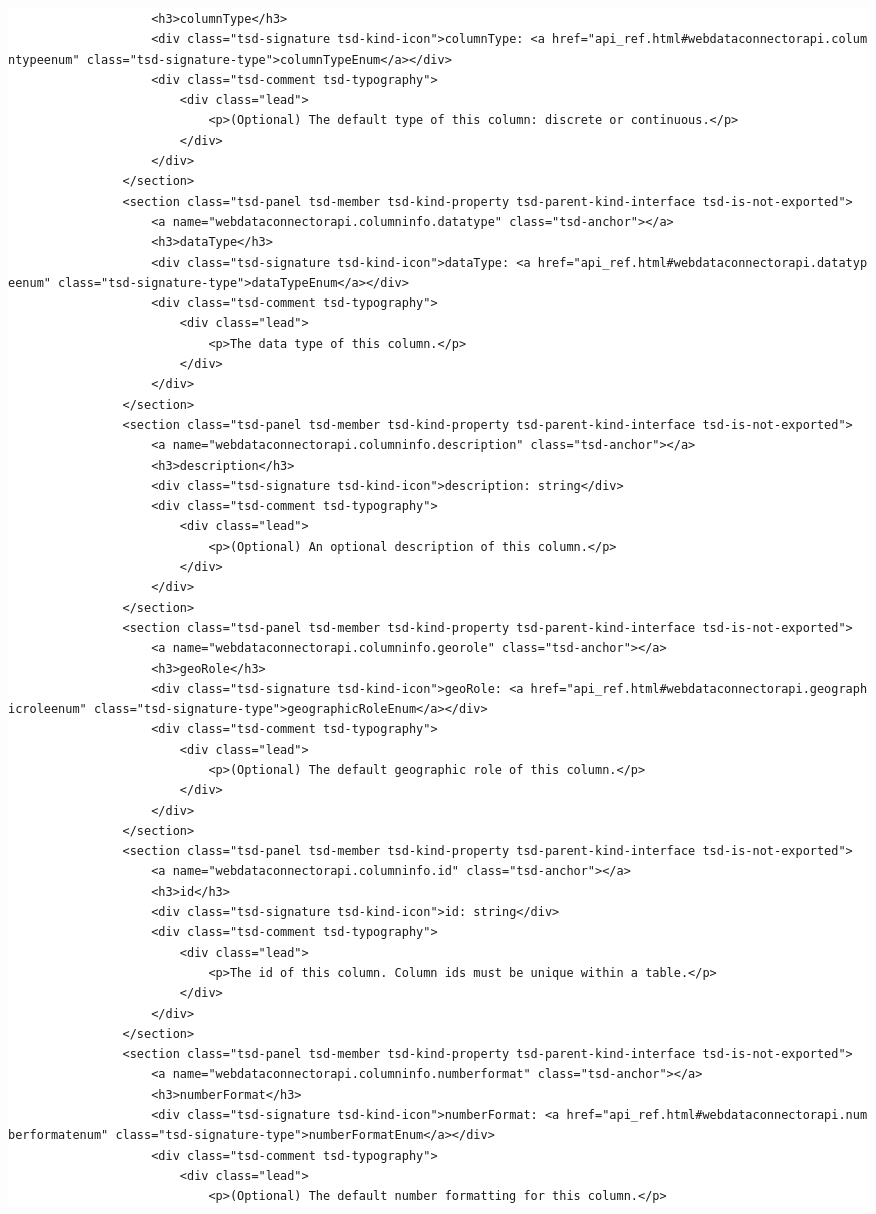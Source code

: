                         <h3>columnType</h3>
                        <div class="tsd-signature tsd-kind-icon">columnType: <a href="api_ref.html#webdataconnectorapi.columntypeenum" class="tsd-signature-type">columnTypeEnum</a></div>
                        <div class="tsd-comment tsd-typography">
                            <div class="lead">
                                <p>(Optional) The default type of this column: discrete or continuous.</p>
                            </div>
                        </div>
                    </section>
                    <section class="tsd-panel tsd-member tsd-kind-property tsd-parent-kind-interface tsd-is-not-exported">
                        <a name="webdataconnectorapi.columninfo.datatype" class="tsd-anchor"></a>
                        <h3>dataType</h3>
                        <div class="tsd-signature tsd-kind-icon">dataType: <a href="api_ref.html#webdataconnectorapi.datatypeenum" class="tsd-signature-type">dataTypeEnum</a></div>
                        <div class="tsd-comment tsd-typography">
                            <div class="lead">
                                <p>The data type of this column.</p>
                            </div>
                        </div>
                    </section>
                    <section class="tsd-panel tsd-member tsd-kind-property tsd-parent-kind-interface tsd-is-not-exported">
                        <a name="webdataconnectorapi.columninfo.description" class="tsd-anchor"></a>
                        <h3>description</h3>
                        <div class="tsd-signature tsd-kind-icon">description: string</div>
                        <div class="tsd-comment tsd-typography">
                            <div class="lead">
                                <p>(Optional) An optional description of this column.</p>
                            </div>
                        </div>
                    </section>
                    <section class="tsd-panel tsd-member tsd-kind-property tsd-parent-kind-interface tsd-is-not-exported">
                        <a name="webdataconnectorapi.columninfo.georole" class="tsd-anchor"></a>
                        <h3>geoRole</h3>
                        <div class="tsd-signature tsd-kind-icon">geoRole: <a href="api_ref.html#webdataconnectorapi.geographicroleenum" class="tsd-signature-type">geographicRoleEnum</a></div>
                        <div class="tsd-comment tsd-typography">
                            <div class="lead">
                                <p>(Optional) The default geographic role of this column.</p>
                            </div>
                        </div>
                    </section>
                    <section class="tsd-panel tsd-member tsd-kind-property tsd-parent-kind-interface tsd-is-not-exported">
                        <a name="webdataconnectorapi.columninfo.id" class="tsd-anchor"></a>
                        <h3>id</h3>
                        <div class="tsd-signature tsd-kind-icon">id: string</div>
                        <div class="tsd-comment tsd-typography">
                            <div class="lead">
                                <p>The id of this column. Column ids must be unique within a table.</p>
                            </div>
                        </div>
                    </section>
                    <section class="tsd-panel tsd-member tsd-kind-property tsd-parent-kind-interface tsd-is-not-exported">
                        <a name="webdataconnectorapi.columninfo.numberformat" class="tsd-anchor"></a>
                        <h3>numberFormat</h3>
                        <div class="tsd-signature tsd-kind-icon">numberFormat: <a href="api_ref.html#webdataconnectorapi.numberformatenum" class="tsd-signature-type">numberFormatEnum</a></div>
                        <div class="tsd-comment tsd-typography">
                            <div class="lead">
                                <p>(Optional) The default number formatting for this column.</p>